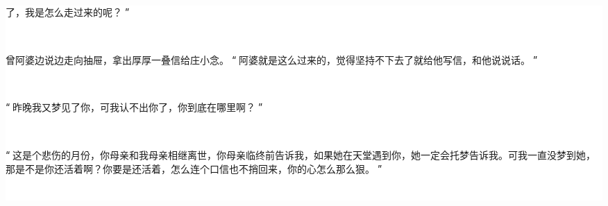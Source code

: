   </span>
  <span class="s1">
   了，我是怎么走过来的呢？
  </span>
  <span class="s2">
   ”
  </span>
 </p>
 <p class="p1">
  <span class="s1">
  </span>
  <br/>
 </p>
 <p class="p2">
  <span class="s1">
   曾阿婆边说边走向抽屉，拿出厚厚一叠信给庄小念。
  </span>
  <span class="s2">
   “
  </span>
  <span class="s1">
   阿婆就是这么过来的，觉得坚持不下去了就给他写信，和他说说话。
  </span>
  <span class="s2">
   ”
  </span>
 </p>
 <p class="p1">
  <span class="s1">
  </span>
  <br/>
 </p>
 <p class="p2">
  <span class="s2">
   “
  </span>
  <span class="s1">
   昨晚我又梦见了你，可我认不出你了，你到底在哪里啊？
  </span>
  <span class="s2">
   ”
  </span>
 </p>
 <p class="p1">
  <span class="s1">
  </span>
  <br/>
 </p>
 <p class="p2">
  <span class="s2">
   “
  </span>
  <span class="s1">
   这是个悲伤的月份，你母亲和我母亲相继离世，你母亲临终前告诉我，如果她在天堂遇到你，她一定会托梦告诉我。可我一直没梦到她，那是不是你还活着啊？你要是还活着，怎么连个口信也不捎回来，你的心怎么那么狠。
  </span>
  <span class="s2">
   ”
  </span>
 </p>
 <p class="p1">
  <span class="s1">
  </span>
  <br/>
 </p>
